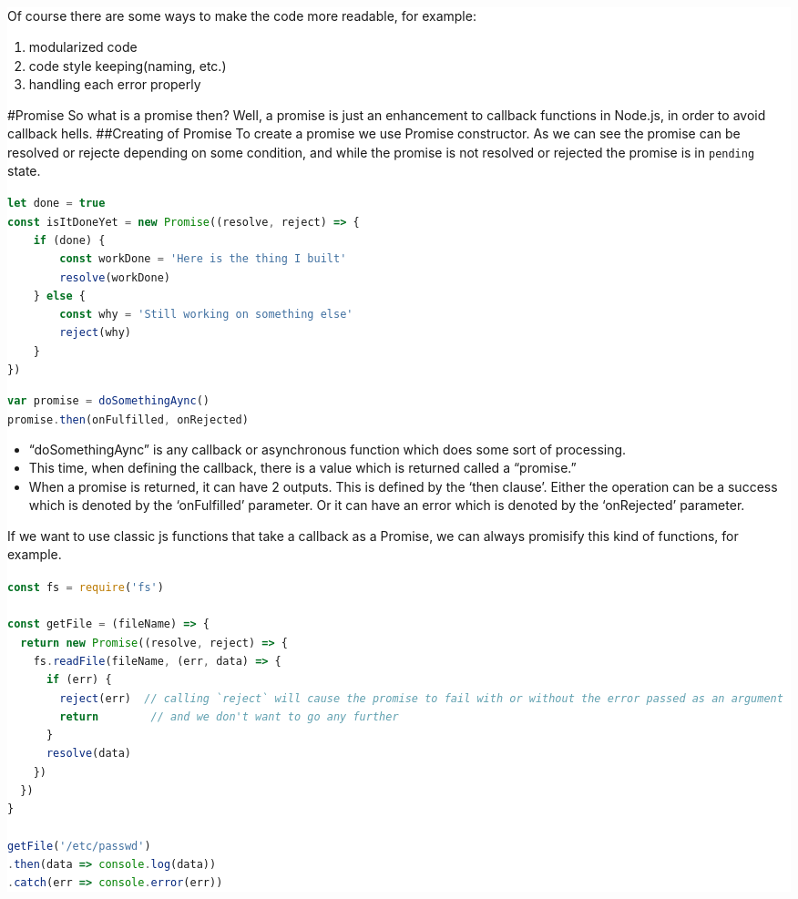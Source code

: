 Of course there are some ways to make the code more readable, for example: 
1. modularized code
2. code style keeping(naming, etc.)
3. handling each error properly


#Promise
So what is a promise then? Well, a promise is just an enhancement to callback functions in Node.js, in order to avoid callback hells.
##Creating of Promise
To create a promise we use Promise constructor. As we can see the promise can be resolved or rejecte depending on some condition, 
and while the promise is not resolved or rejected the promise is in `pending` state. 

```js
let done = true
const isItDoneYet = new Promise((resolve, reject) => {
    if (done) {
        const workDone = 'Here is the thing I built'
        resolve(workDone)
    } else {
        const why = 'Still working on something else'
        reject(why)
    }
})
```


```js
var promise = doSomethingAync()
promise.then(onFulfilled, onRejected)
```
* “doSomethingAync” is any callback or asynchronous function which does some sort of processing.
* This time, when defining the callback, there is a value which is returned called a “promise.”
* When a promise is returned, it can have 2 outputs. This is defined by the ‘then clause’. Either the operation can be a success which is denoted by the ‘onFulfilled’ parameter. Or it can have an error which is denoted by the ‘onRejected’ parameter.



If we want to use classic js functions that take a callback as a Promise, we can always promisify this kind of functions, for example.

```js
const fs = require('fs')

const getFile = (fileName) => {
  return new Promise((resolve, reject) => {
    fs.readFile(fileName, (err, data) => {
      if (err) {
        reject(err)  // calling `reject` will cause the promise to fail with or without the error passed as an argument
        return        // and we don't want to go any further
      }
      resolve(data)
    })
  })
}

getFile('/etc/passwd')
.then(data => console.log(data))
.catch(err => console.error(err))
```
